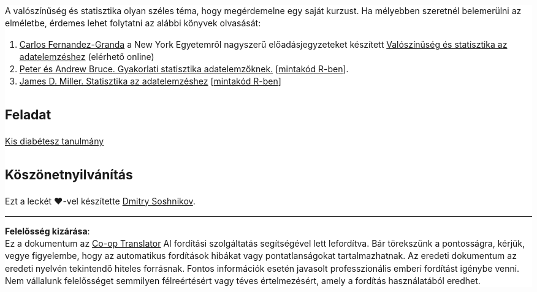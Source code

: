 A valószínűség és statisztika olyan széles téma, hogy megérdemelne egy saját kurzust. Ha mélyebben szeretnél belemerülni az elméletbe, érdemes lehet folytatni az alábbi könyvek olvasását:

1. [Carlos Fernandez-Granda](https://cims.nyu.edu/~cfgranda/) a New York Egyetemről nagyszerű előadásjegyzeteket készített [Valószínűség és statisztika az adatelemzéshez](https://cims.nyu.edu/~cfgranda/pages/stuff/probability_stats_for_DS.pdf) (elérhető online)
1. [Peter és Andrew Bruce. Gyakorlati statisztika adatelemzőknek.](https://www.oreilly.com/library/view/practical-statistics-for/9781491952955/) [[mintakód R-ben](https://github.com/andrewgbruce/statistics-for-data-scientists)]. 
1. [James D. Miller. Statisztika az adatelemzéshez](https://www.packtpub.com/product/statistics-for-data-science/9781788290678) [[mintakód R-ben](https://github.com/PacktPublishing/Statistics-for-Data-Science)]

## Feladat

[Kis diabétesz tanulmány](assignment.md)

## Köszönetnyilvánítás

Ezt a leckét ♥️-vel készítette [Dmitry Soshnikov](http://soshnikov.com).

---

**Felelősség kizárása**:  
Ez a dokumentum az [Co-op Translator](https://github.com/Azure/co-op-translator) AI fordítási szolgáltatás segítségével lett lefordítva. Bár törekszünk a pontosságra, kérjük, vegye figyelembe, hogy az automatikus fordítások hibákat vagy pontatlanságokat tartalmazhatnak. Az eredeti dokumentum az eredeti nyelvén tekintendő hiteles forrásnak. Fontos információk esetén javasolt professzionális emberi fordítást igénybe venni. Nem vállalunk felelősséget semmilyen félreértésért vagy téves értelmezésért, amely a fordítás használatából eredhet.